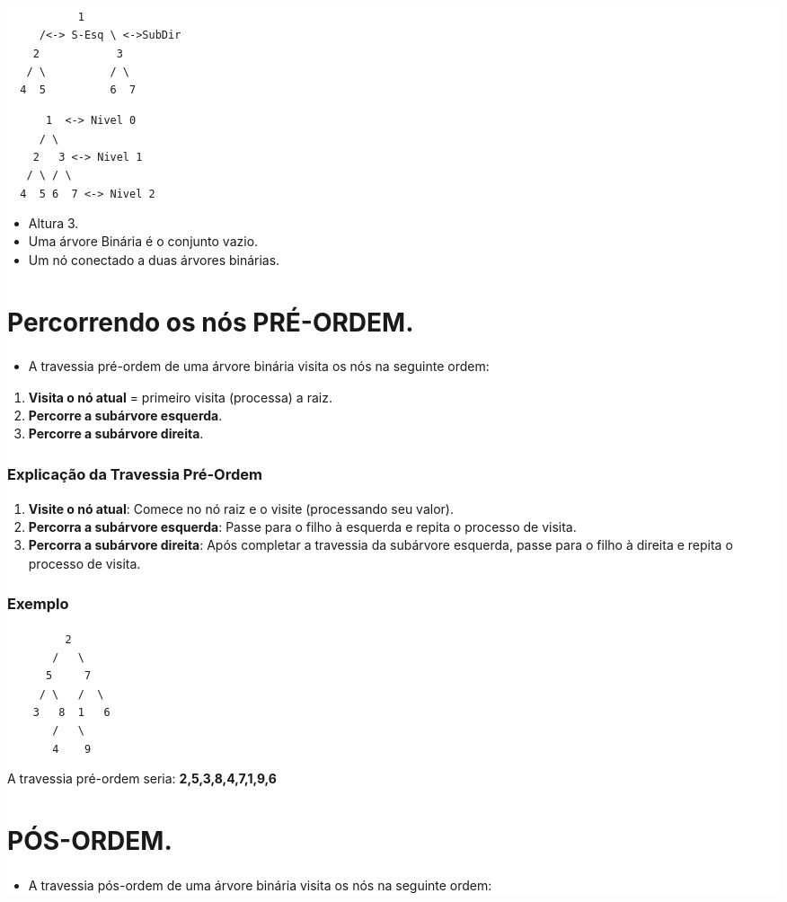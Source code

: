 ```
```

```
           1
     /<-> S-Esq \ <->SubDir
    2            3
   / \          / \
  4  5          6  7
```

```
      1  <-> Nivel 0
     / \
    2   3 <-> Nivel 1
   / \ / \
  4  5 6  7 <-> Nivel 2
```
- Altura 3.
-  Uma árvore Binária é o conjunto vazio.
- Um nó conectado a duas árvores binárias.

# Percorrendo os nós PRÉ-ORDEM.

- A travessia pré-ordem de uma árvore binária visita os nós na seguinte ordem: 

1. **Visita o nó atual** = primeiro visita (processa) a raiz.
2. **Percorre a subárvore esquerda**.
3. **Percorre a subárvore direita**.

### Explicação da Travessia Pré-Ordem

1. **Visite o nó atual**: Comece no nó raiz e o visite (processando seu valor).
2. **Percorra a subárvore esquerda**: Passe para o filho à esquerda e repita o processo de visita.
3. **Percorra a subárvore direita**: Após completar a travessia da subárvore esquerda, passe para o filho à direita e repita o processo de visita.

### Exemplo
```
         2
       /   \
      5     7
     / \   /  \ 
    3   8  1   6
       /   \ 
       4    9
```

A travessia pré-ordem seria: **2,5,3,8,4,7,1,9,6**


# PÓS-ORDEM. 
- A travessia pós-ordem de uma árvore binária visita os nós na seguinte ordem:
